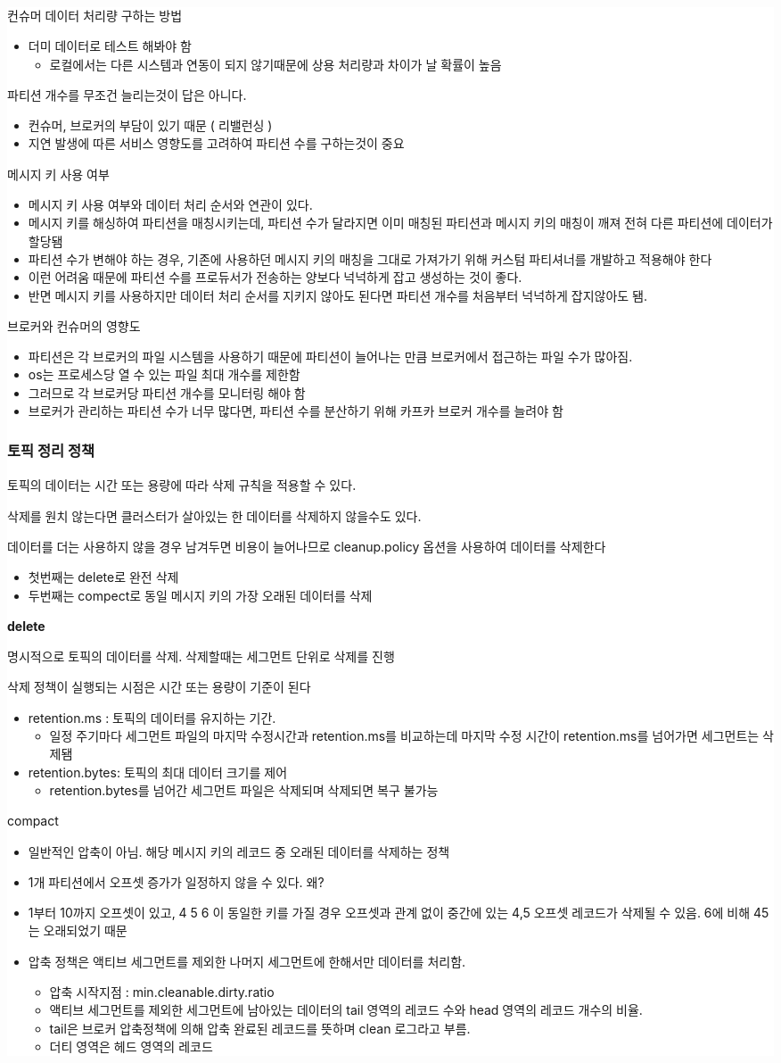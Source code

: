 컨슈머 데이터 처리량 구하는 방법

* 더미 데이터로 테스트 해봐야 함 
  * 로컬에서는 다른 시스템과 연동이 되지 않기때문에 상용 처리량과 차이가 날 확률이 높음 

파티션 개수를 무조건 늘리는것이 답은 아니다.

* 컨슈머, 브로커의 부담이 있기 때문 ( 리밸런싱 )
* 지연 발생에 따른 서비스 영향도를 고려하여 파티션 수를 구하는것이 중요

메시지 키 사용 여부

* 메시지 키 사용 여부와 데이터 처리 순서와 연관이 있다.
* 메시지 키를 해싱하여 파티션을 매칭시키는데, 파티션 수가 달라지면 이미 매칭된 파티션과 메시지 키의 매칭이 깨져 전혀 다른 파티션에 데이터가 할당됌
* 파티션 수가 변해야 하는 경우, 기존에 사용하던 메시지 키의 매칭을 그대로 가져가기 위해 커스텀 파티셔너를 개발하고 적용해야 한다
* 이런 어려움 때문에 파티션 수를 프로듀서가 전송하는 양보다 넉넉하게 잡고 생성하는 것이 좋다.
* 반면 메시지 키를 사용하지만 데이터 처리 순서를 지키지 않아도 된다면 파티션 개수를 처음부터 넉넉하게 잡지않아도 됌.

브로커와 컨슈머의 영향도

* 파티션은 각 브로커의 파일 시스템을 사용하기 때문에 파티션이 늘어나는 만큼 브로커에서 접근하는 파일 수가 많아짐.
* os는 프로세스당 열 수 있는 파일 최대 개수를 제한함 
* 그러므로 각 브로커당 파티션 개수를 모니터링 해야 함 
* 브로커가 관리하는 파티션 수가 너무 많다면, 파티션 수를 분산하기 위해 카프카 브로커 개수를 늘려야 함

### 토픽 정리 정책

토픽의 데이터는 시간 또는 용량에 따라 삭제 규칙을 적용할 수 있다.

삭제를 원치 않는다면 클러스터가 살아있는 한 데이터를 삭제하지 않을수도 있다.

데이터를 더는 사용하지 않을 경우 남겨두면 비용이 늘어나므로 cleanup.policy 옵션을 사용하여 데이터를 삭제한다

* 첫번째는 delete로 완전 삭제
* 두번째는 compect로 동일 메시지 키의 가장 오래된 데이터를 삭제

**delete**

명시적으로 토픽의 데이터를 삭제. 삭제할때는 세그먼트 단위로 삭제를 진행 

삭제 정책이 실행되는 시점은 시간 또는 용량이 기준이 된다

* retention.ms : 토픽의 데이터를 유지하는 기간.
  * 일정 주기마다 세그먼트 파일의 마지막 수정시간과 retention.ms를 비교하는데 마지막 수정 시간이 retention.ms를 넘어가면 세그먼트는 삭제됌
* retention.bytes: 토픽의 최대 데이터 크기를 제어
  * retention.bytes를 넘어간 세그먼트 파일은 삭제되며 삭제되면 복구 불가능

compact

* 일반적인 압축이 아님. 해당 메시지 키의 레코드 중 오래된 데이터를 삭제하는 정책

* 1개 파티션에서 오프셋 증가가 일정하지 않을 수 있다. 왜?

* 1부터 10까지 오프셋이 있고, 4 5 6 이 동일한 키를 가질 경우 오프셋과 관계 없이 중간에 있는 4,5 오프셋 레코드가 삭제될 수 있음. 6에 비해 45는 오래되었기 때문 

* 압축 정책은 액티브 세그먼트를 제외한 나머지 세그먼트에 한해서만 데이터를 처리함. 

  * 압축 시작지점 : min.cleanable.dirty.ratio 
  * 액티브 세그먼트를 제외한 세그먼트에 남아있는 데이터의 tail 영역의 레코드 수와 head 영역의 레코드 개수의 비율.
  * tail은 브로커 압축정책에 의해 압축 완료된 레코드를 뜻하며 clean 로그라고 부름. 
  * 더티 영역은 헤드 영역의 레코드
